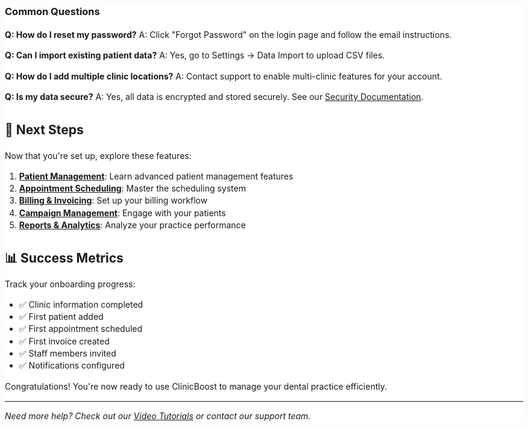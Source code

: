 ### Common Questions
**Q: How do I reset my password?**
A: Click "Forgot Password" on the login page and follow the email instructions.

**Q: Can I import existing patient data?**
A: Yes, go to Settings → Data Import to upload CSV files.

**Q: How do I add multiple clinic locations?**
A: Contact support to enable multi-clinic features for your account.

**Q: Is my data secure?**
A: Yes, all data is encrypted and stored securely. See our [Security Documentation](../developer/security.md).

## 🎉 Next Steps

Now that you're set up, explore these features:

1. **[Patient Management](./patient-management.md)**: Learn advanced patient management features
2. **[Appointment Scheduling](./appointments.md)**: Master the scheduling system
3. **[Billing & Invoicing](./billing.md)**: Set up your billing workflow
4. **[Campaign Management](./campaigns.md)**: Engage with your patients
5. **[Reports & Analytics](./reports.md)**: Analyze your practice performance

## 📊 Success Metrics

Track your onboarding progress:
- ✅ Clinic information completed
- ✅ First patient added
- ✅ First appointment scheduled
- ✅ First invoice created
- ✅ Staff members invited
- ✅ Notifications configured

Congratulations! You're now ready to use ClinicBoost to manage your dental practice efficiently.

---

*Need more help? Check out our [Video Tutorials](https://tutorials.clinicboost.com) or contact our support team.*
